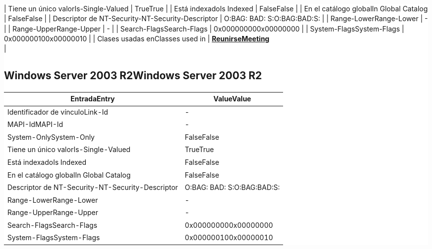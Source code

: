| <span data-ttu-id="628fa-159">Tiene un único valor</span><span class="sxs-lookup"><span data-stu-id="628fa-159">Is-Single-Valued</span></span>       | <span data-ttu-id="628fa-160">True</span><span class="sxs-lookup"><span data-stu-id="628fa-160">True</span></span>                                    |
| <span data-ttu-id="628fa-161">Está indexado</span><span class="sxs-lookup"><span data-stu-id="628fa-161">Is Indexed</span></span>             | <span data-ttu-id="628fa-162">False</span><span class="sxs-lookup"><span data-stu-id="628fa-162">False</span></span>                                   |
| <span data-ttu-id="628fa-163">En el catálogo global</span><span class="sxs-lookup"><span data-stu-id="628fa-163">In Global Catalog</span></span>      | <span data-ttu-id="628fa-164">False</span><span class="sxs-lookup"><span data-stu-id="628fa-164">False</span></span>                                   |
| <span data-ttu-id="628fa-165">Descriptor de NT-Security-</span><span class="sxs-lookup"><span data-stu-id="628fa-165">NT-Security-Descriptor</span></span> | <span data-ttu-id="628fa-166">O:BAG: BAD: S:</span><span class="sxs-lookup"><span data-stu-id="628fa-166">O:BAG:BAD:S:</span></span>                            |
| <span data-ttu-id="628fa-167">Range-Lower</span><span class="sxs-lookup"><span data-stu-id="628fa-167">Range-Lower</span></span>            | \-                                      |
| <span data-ttu-id="628fa-168">Range-Upper</span><span class="sxs-lookup"><span data-stu-id="628fa-168">Range-Upper</span></span>            | \-                                      |
| <span data-ttu-id="628fa-169">Search-Flags</span><span class="sxs-lookup"><span data-stu-id="628fa-169">Search-Flags</span></span>           | <span data-ttu-id="628fa-170">0x00000000</span><span class="sxs-lookup"><span data-stu-id="628fa-170">0x00000000</span></span>                              |
| <span data-ttu-id="628fa-171">System-Flags</span><span class="sxs-lookup"><span data-stu-id="628fa-171">System-Flags</span></span>           | <span data-ttu-id="628fa-172">0x00000010</span><span class="sxs-lookup"><span data-stu-id="628fa-172">0x00000010</span></span>                              |
| <span data-ttu-id="628fa-173">Clases usadas en</span><span class="sxs-lookup"><span data-stu-id="628fa-173">Classes used in</span></span>        | [<span data-ttu-id="628fa-174">**Reunirse**</span><span class="sxs-lookup"><span data-stu-id="628fa-174">**Meeting**</span></span>](c-meeting.md)<br/> |



## <a name="windows-server-2003-r2"></a><span data-ttu-id="628fa-175">Windows Server 2003 R2</span><span class="sxs-lookup"><span data-stu-id="628fa-175">Windows Server 2003 R2</span></span>



| <span data-ttu-id="628fa-176">Entrada</span><span class="sxs-lookup"><span data-stu-id="628fa-176">Entry</span></span> | <span data-ttu-id="628fa-177">Value</span><span class="sxs-lookup"><span data-stu-id="628fa-177">Value</span></span> |
|------------------------|-----------------------------------------|
| <span data-ttu-id="628fa-178">Identificador de vínculo</span><span class="sxs-lookup"><span data-stu-id="628fa-178">Link-Id</span></span>                | \-                                      |
| <span data-ttu-id="628fa-179">MAPI-Id</span><span class="sxs-lookup"><span data-stu-id="628fa-179">MAPI-Id</span></span>                | \-                                      |
| <span data-ttu-id="628fa-180">System-Only</span><span class="sxs-lookup"><span data-stu-id="628fa-180">System-Only</span></span>            | <span data-ttu-id="628fa-181">False</span><span class="sxs-lookup"><span data-stu-id="628fa-181">False</span></span>                                   |
| <span data-ttu-id="628fa-182">Tiene un único valor</span><span class="sxs-lookup"><span data-stu-id="628fa-182">Is-Single-Valued</span></span>       | <span data-ttu-id="628fa-183">True</span><span class="sxs-lookup"><span data-stu-id="628fa-183">True</span></span>                                    |
| <span data-ttu-id="628fa-184">Está indexado</span><span class="sxs-lookup"><span data-stu-id="628fa-184">Is Indexed</span></span>             | <span data-ttu-id="628fa-185">False</span><span class="sxs-lookup"><span data-stu-id="628fa-185">False</span></span>                                   |
| <span data-ttu-id="628fa-186">En el catálogo global</span><span class="sxs-lookup"><span data-stu-id="628fa-186">In Global Catalog</span></span>      | <span data-ttu-id="628fa-187">False</span><span class="sxs-lookup"><span data-stu-id="628fa-187">False</span></span>                                   |
| <span data-ttu-id="628fa-188">Descriptor de NT-Security-</span><span class="sxs-lookup"><span data-stu-id="628fa-188">NT-Security-Descriptor</span></span> | <span data-ttu-id="628fa-189">O:BAG: BAD: S:</span><span class="sxs-lookup"><span data-stu-id="628fa-189">O:BAG:BAD:S:</span></span>                            |
| <span data-ttu-id="628fa-190">Range-Lower</span><span class="sxs-lookup"><span data-stu-id="628fa-190">Range-Lower</span></span>            | \-                                      |
| <span data-ttu-id="628fa-191">Range-Upper</span><span class="sxs-lookup"><span data-stu-id="628fa-191">Range-Upper</span></span>            | \-                                      |
| <span data-ttu-id="628fa-192">Search-Flags</span><span class="sxs-lookup"><span data-stu-id="628fa-192">Search-Flags</span></span>           | <span data-ttu-id="628fa-193">0x00000000</span><span class="sxs-lookup"><span data-stu-id="628fa-193">0x00000000</span></span>                              |
| <span data-ttu-id="628fa-194">System-Flags</span><span class="sxs-lookup"><span data-stu-id="628fa-194">System-Flags</span></span>           | <span data-ttu-id="628fa-195">0x00000010</span><span class="sxs-lookup"><span data-stu-id="628fa-195">0x00000010</span></span>                              |